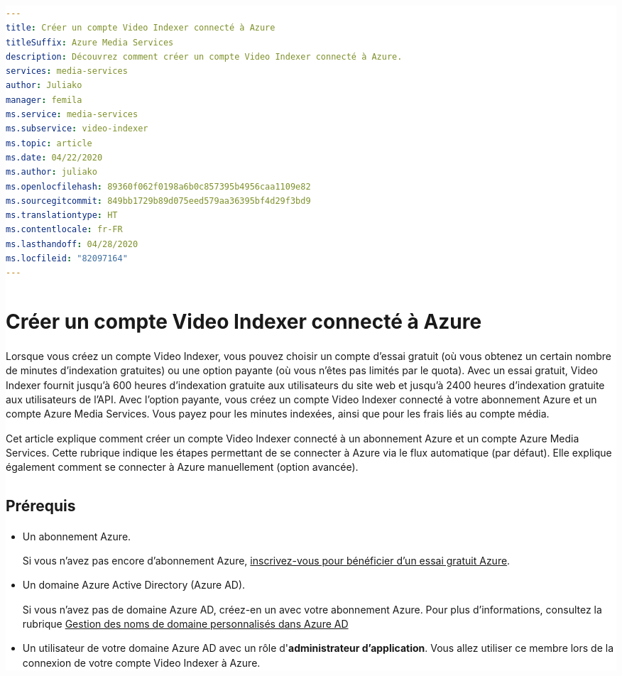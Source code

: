 ```yaml
---
title: Créer un compte Video Indexer connecté à Azure
titleSuffix: Azure Media Services
description: Découvrez comment créer un compte Video Indexer connecté à Azure.
services: media-services
author: Juliako
manager: femila
ms.service: media-services
ms.subservice: video-indexer
ms.topic: article
ms.date: 04/22/2020
ms.author: juliako
ms.openlocfilehash: 89360f062f0198a6b0c857395b4956caa1109e82
ms.sourcegitcommit: 849bb1729b89d075eed579aa36395bf4d29f3bd9
ms.translationtype: HT
ms.contentlocale: fr-FR
ms.lasthandoff: 04/28/2020
ms.locfileid: "82097164"
---
```

# <a name="create-a-video-indexer-account-connected-to-azure"></a>Créer un compte Video Indexer connecté à Azure

Lorsque vous créez un compte Video Indexer, vous pouvez choisir un compte d’essai gratuit (où vous obtenez un certain nombre de minutes d’indexation gratuites) ou une option payante (où vous n’êtes pas limités par le quota). Avec un essai gratuit, Video Indexer fournit jusqu’à 600 heures d’indexation gratuite aux utilisateurs du site web et jusqu’à 2400 heures d’indexation gratuite aux utilisateurs de l’API. Avec l’option payante, vous créez un compte Video Indexer connecté à votre abonnement Azure et un compte Azure Media Services. Vous payez pour les minutes indexées, ainsi que pour les frais liés au compte média.

Cet article explique comment créer un compte Video Indexer connecté à un abonnement Azure et un compte Azure Media Services. Cette rubrique indique les étapes permettant de se connecter à Azure via le flux automatique (par défaut). Elle explique également comment se connecter à Azure manuellement (option avancée).

## <a name="prerequisites"></a>Prérequis

* Un abonnement Azure.

    Si vous n’avez pas encore d’abonnement Azure, [inscrivez-vous pour bénéficier d’un essai gratuit Azure](https://azure.microsoft.com/free/).

* Un domaine Azure Active Directory (Azure AD).

    Si vous n’avez pas de domaine Azure AD, créez-en un avec votre abonnement Azure. Pour plus d’informations, consultez la rubrique [Gestion des noms de domaine personnalisés dans Azure AD](../../active-directory/users-groups-roles/domains-manage.md)

* Un utilisateur de votre domaine Azure AD avec un rôle d'**administrateur d’application**. Vous allez utiliser ce membre lors de la connexion de votre compte Video Indexer à Azure.
